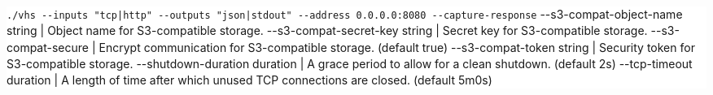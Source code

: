 ```./vhs --inputs "tcp|http" --outputs "json|stdout" --address 0.0.0.0:8080 --capture-response```
--s3-compat-object-name string  |  Object name for S3-compatible storage.
--s3-compat-secret-key string   |  Secret key for S3-compatible storage.
--s3-compat-secure              |  Encrypt communication for S3-compatible storage. (default true)
--s3-compat-token string        |  Security token for S3-compatible storage.
--shutdown-duration duration    |  A grace period to allow for a clean shutdown. (default 2s)
--tcp-timeout duration          |  A length of time after which unused TCP connections are closed. (default 5m0s)

